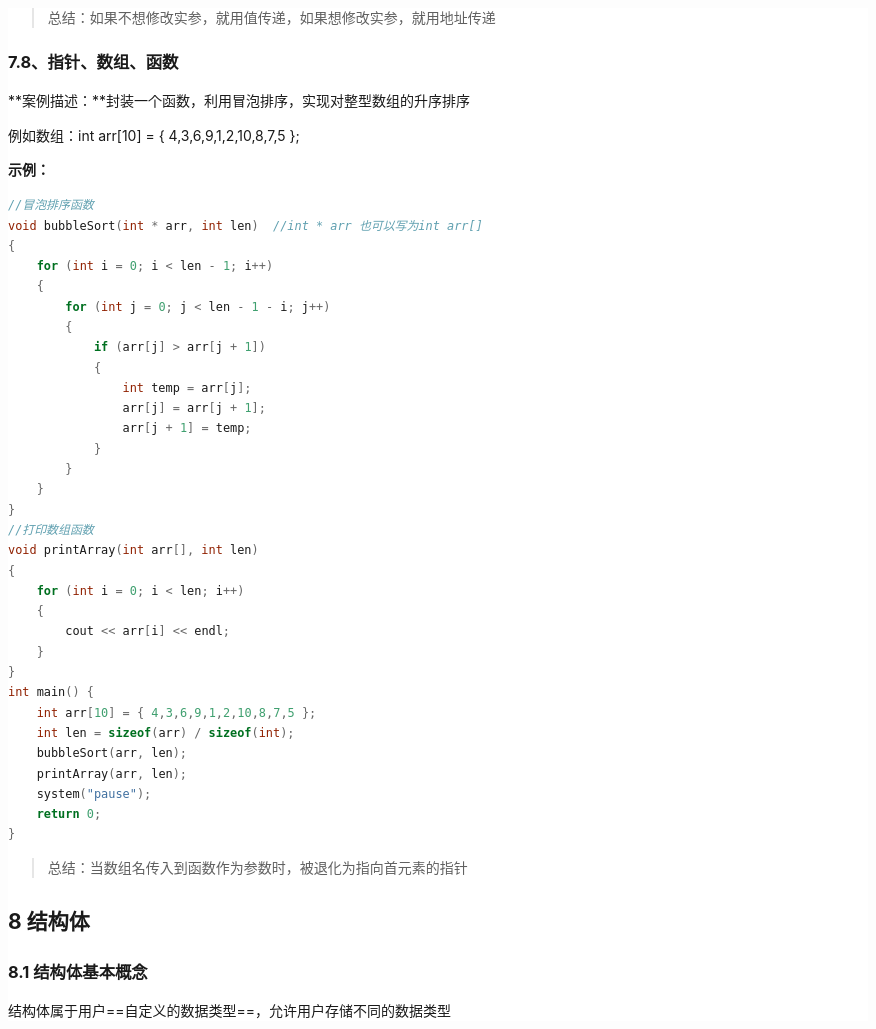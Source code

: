 > 总结：如果不想修改实参，就用值传递，如果想修改实参，就用地址传递

### 7.8、指针、数组、函数

**案例描述：**封装一个函数，利用冒泡排序，实现对整型数组的升序排序

例如数组：int arr[10] = { 4,3,6,9,1,2,10,8,7,5 };

**示例：**

```c++
//冒泡排序函数
void bubbleSort(int * arr, int len)  //int * arr 也可以写为int arr[]
{
	for (int i = 0; i < len - 1; i++)
	{
		for (int j = 0; j < len - 1 - i; j++)
		{
			if (arr[j] > arr[j + 1])
			{
				int temp = arr[j];
				arr[j] = arr[j + 1];
				arr[j + 1] = temp;
			}
		}
	}
}
//打印数组函数
void printArray(int arr[], int len)
{
	for (int i = 0; i < len; i++)
	{
		cout << arr[i] << endl;
	}
}
int main() {
	int arr[10] = { 4,3,6,9,1,2,10,8,7,5 };
	int len = sizeof(arr) / sizeof(int);
	bubbleSort(arr, len);
	printArray(arr, len);
	system("pause");
	return 0;
}
```

> 总结：当数组名传入到函数作为参数时，被退化为指向首元素的指针

## 8 结构体

### 8.1 结构体基本概念

结构体属于用户==自定义的数据类型==，允许用户存储不同的数据类型
